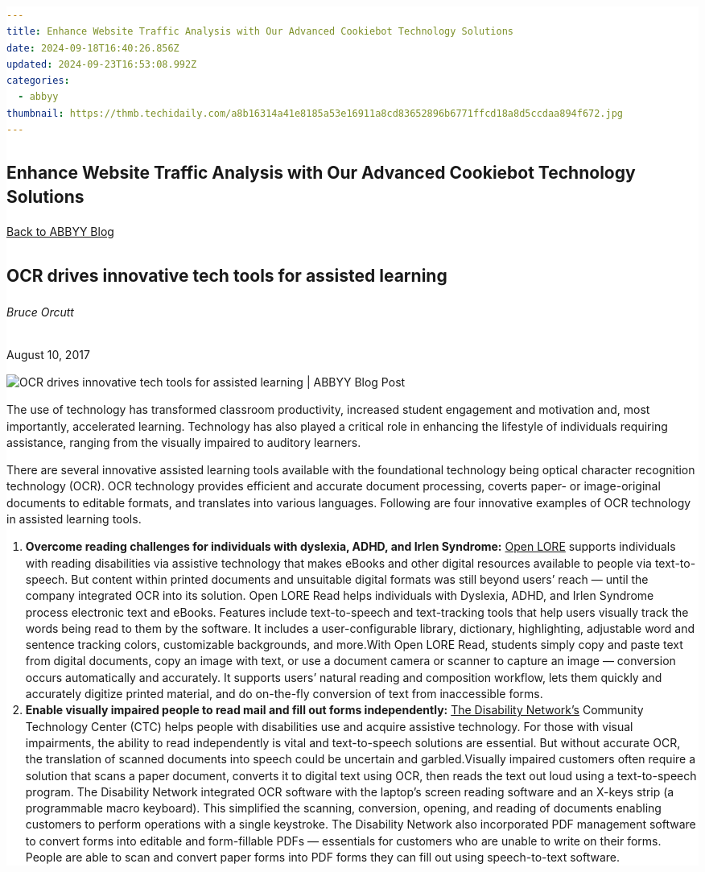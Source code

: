 ```yaml
---
title: Enhance Website Traffic Analysis with Our Advanced Cookiebot Technology Solutions
date: 2024-09-18T16:40:26.856Z
updated: 2024-09-23T16:53:08.992Z
categories:
  - abbyy
thumbnail: https://thmb.techidaily.com/a8b16314a41e8185a53e16911a8cd83652896b6771ffcd18a8d5ccdaa894f672.jpg
---
```


## Enhance Website Traffic Analysis with Our Advanced Cookiebot Technology Solutions

[Back to ABBYY Blog](https://tools.techidaily.com/abbyy/products/)

## OCR drives innovative tech tools for assisted learning

###### Bruce Orcutt

August 10, 2017

![OCR drives innovative tech tools for assisted learning | ABBYY Blog Post](https://static3.abbyy.com/abbyycommedia/25217/ocr-drives-innovative-tech-tools-for-assisted-learning.png) 

The use of technology has transformed classroom productivity, increased student engagement and motivation and, most importantly, accelerated learning. Technology has also played a critical role in enhancing the lifestyle of individuals requiring assistance, ranging from the visually impaired to auditory learners.

There are several innovative assisted learning tools available with the foundational technology being optical character recognition technology (OCR). OCR technology provides efficient and accurate document processing, coverts paper- or image-original documents to editable formats, and translates into various languages. Following are four innovative examples of OCR technology in assisted learning tools.

1. **Overcome reading challenges for individuals with dyslexia, ADHD, and Irlen Syndrome:** [Open LORE](https://www.open-lore.com/) supports individuals with reading disabilities via assistive technology that makes eBooks and other digital resources available to people via text-to-speech. But content within printed documents and unsuitable digital formats was still beyond users’ reach — until the company integrated OCR into its solution. Open LORE Read helps individuals with Dyslexia, ADHD, and Irlen Syndrome process electronic text and eBooks. Features include text-to-speech and text-tracking tools that help users visually track the words being read to them by the software. It includes a user-configurable library, dictionary, highlighting, adjustable word and sentence tracking colors, customizable backgrounds, and more.With Open LORE Read, students simply copy and paste text from digital documents, copy an image with text, or use a document camera or scanner to capture an image — conversion occurs automatically and accurately. It supports users’ natural reading and composition workflow, lets them quickly and accurately digitize printed material, and do on-the-fly conversion of text from inaccessible forms.
2. **Enable visually impaired people to read mail and fill out forms independently:** [The Disability Network’s](http://www.disnetwork.org/) Community Technology Center (CTC) helps people with disabilities use and acquire assistive technology. For those with visual impairments, the ability to read independently is vital and text-to-speech solutions are essential. But without accurate OCR, the translation of scanned documents into speech could be uncertain and garbled.Visually impaired customers often require a solution that scans a paper document, converts it to digital text using OCR, then reads the text out loud using a text-to-speech program. The Disability Network integrated OCR software with the laptop’s screen reading software and an X-keys strip (a programmable macro keyboard). This simplified the scanning, conversion, opening, and reading of documents enabling customers to perform operations with a single keystroke. The Disability Network also incorporated PDF management software to convert forms into editable and form-fillable PDFs — essentials for customers who are unable to write on their forms. People are able to scan and convert paper forms into PDF forms they can fill out using speech-to-text software.